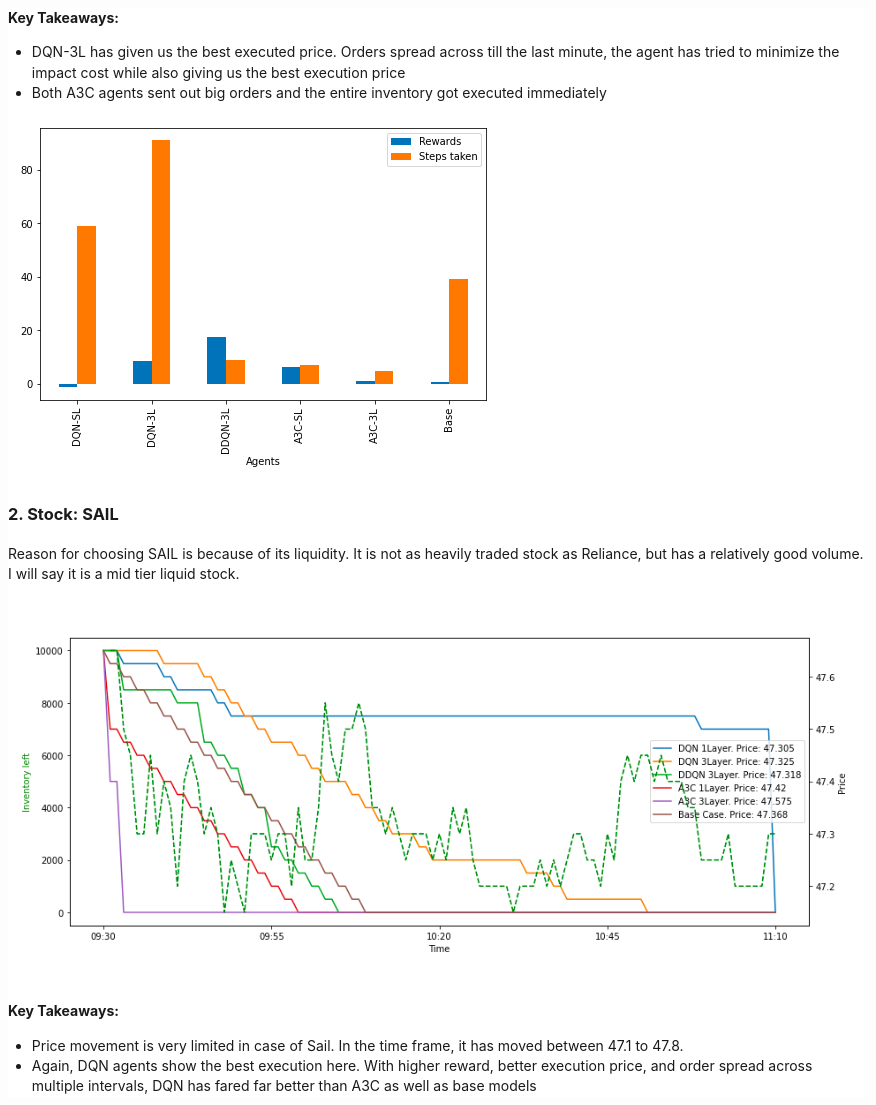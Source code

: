 __Key Takeaways:__
* DQN-3L has given us the best executed price. Orders spread across till the last minute, the agent has tried to minimize the impact cost while also giving us the best execution price
* Both A3C agents sent out big orders and the entire inventory got executed immediately


<img src="/data/pics/2021/05/compare_reliance.png" alt="Compare" width="496" height="358" />


### 2. Stock: SAIL
Reason for choosing SAIL is because of its liquidity. It is not as heavily traded stock as Reliance, but has a relatively good volume. I will say it is a mid tier liquid stock.

<img src="/data/pics/2021/05/Order_SAIL.png" alt="Sail execution" width="974" height="384" />

__Key Takeaways:__
* Price movement is very limited in case of Sail. In the time frame, it has moved between 47.1 to 47.8.
* Again, DQN agents show the best execution here. With higher reward, better execution price, and order spread across multiple intervals, DQN has fared far better than A3C as well as base models
